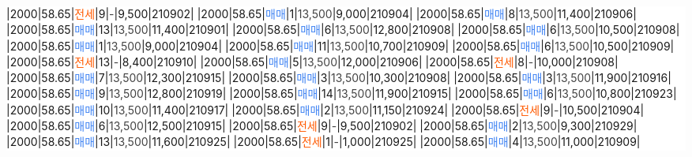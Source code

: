 |2000|58.65|<span style="color:#ff5a00">전세</span>|9|<span style="color:#444444">-</span>|9,500|210902|
|2000|58.65|<span style="color:#4285f3">매매</span>|1|<span style="color:#444444">13,500</span>|9,000|210904|
|2000|58.65|<span style="color:#4285f3">매매</span>|8|<span style="color:#444444">13,500</span>|11,400|210906|
|2000|58.65|<span style="color:#4285f3">매매</span>|13|<span style="color:#444444">13,500</span>|11,400|210901|
|2000|58.65|<span style="color:#4285f3">매매</span>|6|<span style="color:#444444">13,500</span>|12,800|210908|
|2000|58.65|<span style="color:#4285f3">매매</span>|6|<span style="color:#444444">13,500</span>|10,500|210908|
|2000|58.65|<span style="color:#4285f3">매매</span>|1|<span style="color:#444444">13,500</span>|9,000|210904|
|2000|58.65|<span style="color:#4285f3">매매</span>|11|<span style="color:#444444">13,500</span>|10,700|210909|
|2000|58.65|<span style="color:#4285f3">매매</span>|6|<span style="color:#444444">13,500</span>|10,500|210909|
|2000|58.65|<span style="color:#ff5a00">전세</span>|13|<span style="color:#444444">-</span>|8,400|210910|
|2000|58.65|<span style="color:#4285f3">매매</span>|5|<span style="color:#444444">13,500</span>|12,000|210906|
|2000|58.65|<span style="color:#ff5a00">전세</span>|8|<span style="color:#444444">-</span>|10,000|210908|
|2000|58.65|<span style="color:#4285f3">매매</span>|7|<span style="color:#444444">13,500</span>|12,300|210915|
|2000|58.65|<span style="color:#4285f3">매매</span>|3|<span style="color:#444444">13,500</span>|10,300|210908|
|2000|58.65|<span style="color:#4285f3">매매</span>|3|<span style="color:#444444">13,500</span>|11,900|210916|
|2000|58.65|<span style="color:#4285f3">매매</span>|9|<span style="color:#444444">13,500</span>|12,800|210919|
|2000|58.65|<span style="color:#4285f3">매매</span>|14|<span style="color:#444444">13,500</span>|11,900|210915|
|2000|58.65|<span style="color:#4285f3">매매</span>|6|<span style="color:#444444">13,500</span>|10,800|210923|
|2000|58.65|<span style="color:#4285f3">매매</span>|10|<span style="color:#444444">13,500</span>|11,400|210917|
|2000|58.65|<span style="color:#4285f3">매매</span>|2|<span style="color:#444444">13,500</span>|11,150|210924|
|2000|58.65|<span style="color:#ff5a00">전세</span>|9|<span style="color:#444444">-</span>|10,500|210904|
|2000|58.65|<span style="color:#4285f3">매매</span>|6|<span style="color:#444444">13,500</span>|12,500|210915|
|2000|58.65|<span style="color:#ff5a00">전세</span>|9|<span style="color:#444444">-</span>|9,500|210902|
|2000|58.65|<span style="color:#4285f3">매매</span>|2|<span style="color:#444444">13,500</span>|9,300|210929|
|2000|58.65|<span style="color:#4285f3">매매</span>|13|<span style="color:#444444">13,500</span>|11,600|210925|
|2000|58.65|<span style="color:#ff5a00">전세</span>|1|<span style="color:#444444">-</span>|1,000|210925|
|2000|58.65|<span style="color:#4285f3">매매</span>|4|<span style="color:#444444">13,500</span>|11,000|210909|


<script async src="//pagead2.googlesyndication.com/pagead/js/adsbygoogle.js"></script>

<ins class="adsbygoogle"
     style="display:block"
     data-ad-client="ca-pub-2446590836940007"
     data-ad-slot="1659523306"
     data-ad-format="auto"
     data-full-width-responsive="true"></ins>
<script>
(adsbygoogle = window.adsbygoogle || []).push({});
</script>
